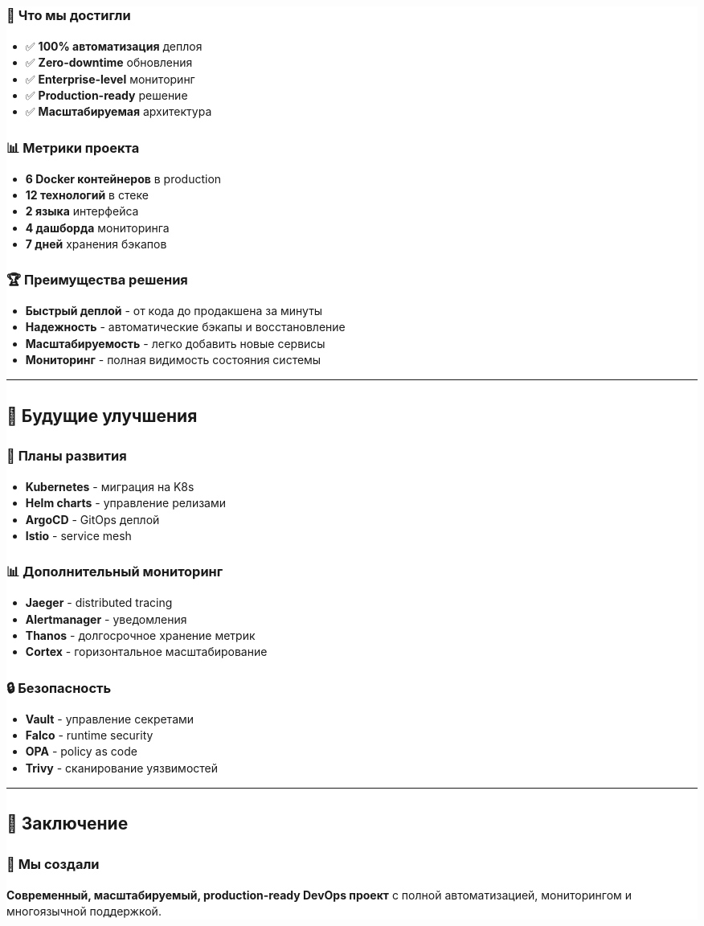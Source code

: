 ### 🎯 **Что мы достигли**
- ✅ **100% автоматизация** деплоя
- ✅ **Zero-downtime** обновления
- ✅ **Enterprise-level** мониторинг
- ✅ **Production-ready** решение
- ✅ **Масштабируемая** архитектура

### 📊 **Метрики проекта**
- **6 Docker контейнеров** в production
- **12 технологий** в стеке
- **2 языка** интерфейса
- **4 дашборда** мониторинга
- **7 дней** хранения бэкапов

### 🏆 **Преимущества решения**
- **Быстрый деплой** - от кода до продакшена за минуты
- **Надежность** - автоматические бэкапы и восстановление
- **Масштабируемость** - легко добавить новые сервисы
- **Мониторинг** - полная видимость состояния системы

---

## 🔮 Будущие улучшения

### 🚀 **Планы развития**
- **Kubernetes** - миграция на K8s
- **Helm charts** - управление релизами
- **ArgoCD** - GitOps деплой
- **Istio** - service mesh

### 📊 **Дополнительный мониторинг**
- **Jaeger** - distributed tracing
- **Alertmanager** - уведомления
- **Thanos** - долгосрочное хранение метрик
- **Cortex** - горизонтальное масштабирование

### 🔒 **Безопасность**
- **Vault** - управление секретами
- **Falco** - runtime security
- **OPA** - policy as code
- **Trivy** - сканирование уязвимостей

---

## 🎉 Заключение

### 🌟 **Мы создали**
**Современный, масштабируемый, production-ready DevOps проект** с полной автоматизацией, мониторингом и многоязычной поддержкой.
